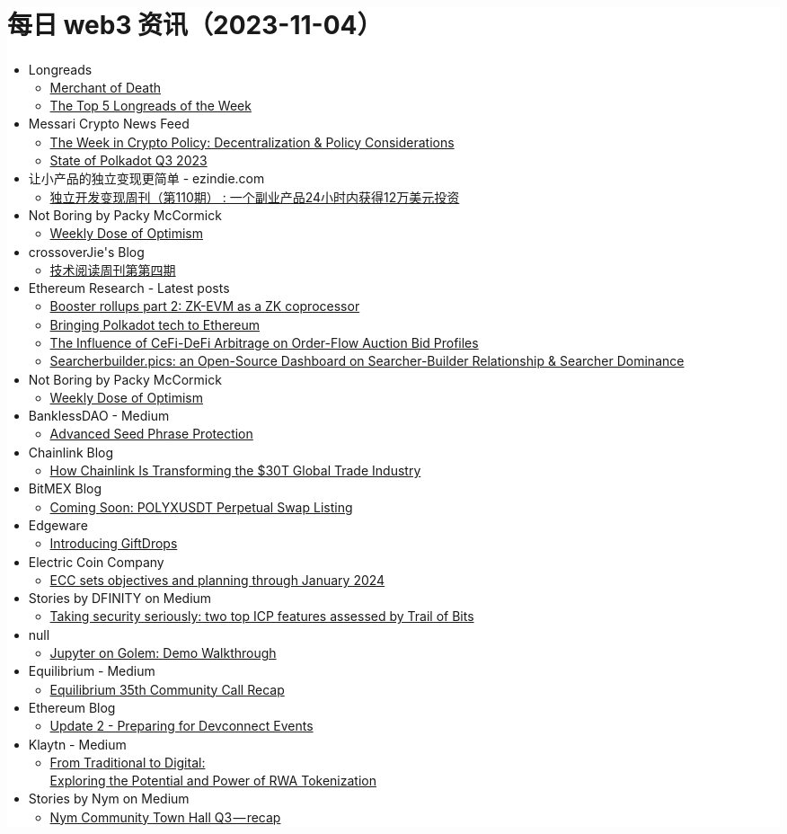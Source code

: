# 每日 web3 资讯（2023-11-04）

- Longreads
  - [Merchant of Death](https://longreads.com/2023/11/03/merchant-of-death/)
  - [The Top 5 Longreads of the Week](https://longreads.com/2023/11/03/the-top-5-longreads-of-the-week-490/)
- Messari Crypto News Feed
  - [The Week in Crypto Policy: Decentralization & Policy Considerations](https://messari.io/article/the-week-in-crypto-policy-decentralization-and-policy-considerations)
  - [State of Polkadot Q3 2023](https://messari.io/article/state-of-polkadot-q3-2023)
- 让小产品的独立变现更简单 - ezindie.com
  - [独立开发变现周刊（第110期） : 一个副业产品24小时内获得12万美元投资](https://www.ezindie.com/weekly/issue-110)
- Not Boring by Packy McCormick
  - [Weekly Dose of Optimism](https://www.notboring.co/p/weekly-dose-of-optimism-af5)
- crossoverJie's Blog
  - [技术阅读周刊第第四期](http://crossoverjie.top/2023/11/03/ob/newsletter/Newsletter04-20231103/)
- Ethereum Research - Latest posts
  - [Booster rollups part 2: ZK-EVM as a ZK coprocessor](https://ethresear.ch/t/booster-rollups-part-2-zk-evm-as-a-zk-coprocessor/17279/2)
  - [Bringing Polkadot tech to Ethereum](https://ethresear.ch/t/bringing-polkadot-tech-to-ethereum/17104/4)
  - [The Influence of CeFi-DeFi Arbitrage on Order-Flow Auction Bid Profiles](https://ethresear.ch/t/the-influence-of-cefi-defi-arbitrage-on-order-flow-auction-bid-profiles/17258/4)
  - [Searcherbuilder.pics: an Open-Source Dashboard on Searcher-Builder Relationship & Searcher Dominance](https://ethresear.ch/t/searcherbuilder-pics-an-open-source-dashboard-on-searcher-builder-relationship-searcher-dominance/17288/1)
- Not Boring by Packy McCormick
  - [Weekly Dose of Optimism](https://www.notboring.co/p/weekly-dose-of-optimism-af5)
- BanklessDAO - Medium
  - [Advanced Seed Phrase Protection](https://medium.com/bankless-dao/advanced-seed-phrase-protection-d9025cb87221?source=rss----2e8b6adb479c---4)
- Chainlink Blog
  - [How Chainlink Is Transforming the $30T Global Trade Industry](https://blog.chain.link/chainlink-transforms-global-trade/)
- BitMEX Blog
  - [Coming Soon: POLYXUSDT Perpetual Swap Listing](https://blog.bitmex.com/polyxusdt-perpetual-swap/)
- Edgeware
  - [Introducing GiftDrops](https://blog.edgewa.re/introducing-giftdrops/)
- Electric Coin Company
  - [ECC sets objectives and planning through January 2024](https://electriccoin.co/blog/ecc-sets-objectives-and-planning-through-january-2024/)
- Stories by DFINITY on Medium
  - [Taking security seriously: two top ICP features assessed by Trail of Bits](https://medium.com/dfinity/taking-security-seriously-two-top-icp-features-assessed-by-trail-of-bits-4a0023ab1e68?source=rss-f46cd59473d8------2)
- null
  - [Jupyter on Golem: Demo Walkthrough](https://blog.golemproject.net/jupyter-on-golem-demo-walkthrough/)
- Equilibrium - Medium
  - [Equilibrium 35th Community Call Recap](https://medium.com/equilibrium-eosdt/equilibrium-35th-community-call-recap-6bcb8f29d30b?source=rss----57df018d3ce6---4)
- Ethereum Blog
  - [Update 2 - Preparing for Devconnect Events](https://blog.ethereum.org/en/2023/11/03/devconnect-ist-update-2)
- Klaytn - Medium
  - [From Traditional to Digital:<br>Exploring the Potential and Power of RWA Tokenization](https://medium.com/klaytn/from-traditional-to-digital-br-exploring-the-potential-and-power-of-rwa-tokenization-87b1200f1dc3?source=rss----fdd4b65b0d8f---4)
- Stories by Nym on Medium
  - [Nym Community Town Hall Q3 — recap](https://blog.nymtech.net/nym-community-town-hall-q3-recap-c2f78c981493?source=rss-31df456bf882------2)